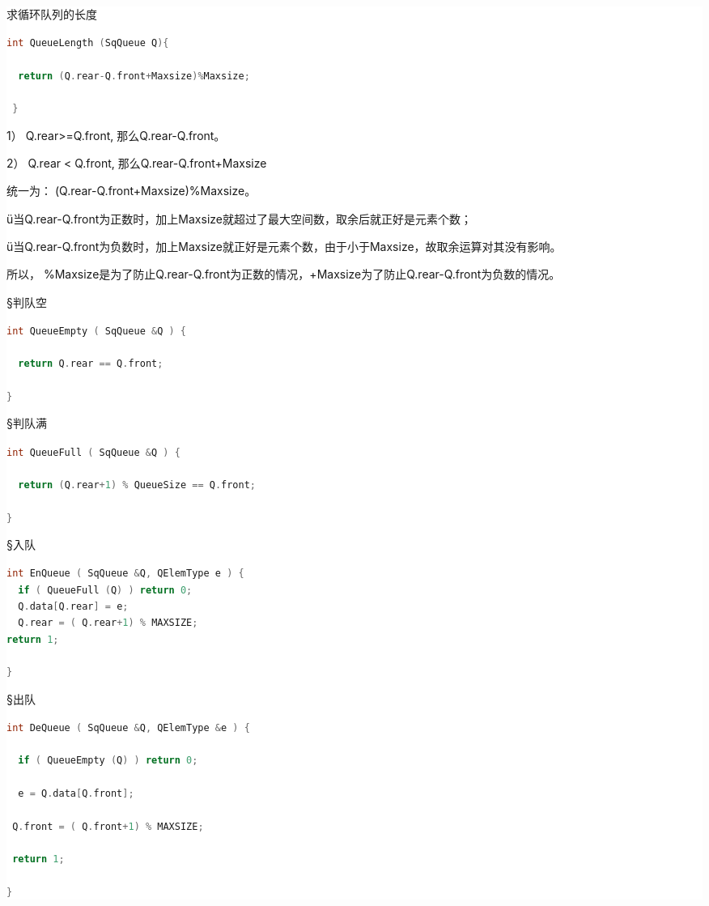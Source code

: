 
求循环队列的长度

```c
int QueueLength (SqQueue Q){

  return (Q.rear-Q.front+Maxsize)%Maxsize;               

 }
```

1） Q.rear>=Q.front, 那么Q.rear-Q.front。

2） Q.rear < Q.front, 那么Q.rear-Q.front+Maxsize

统一为： (Q.rear-Q.front+Maxsize)%Maxsize。

ü当Q.rear-Q.front为正数时，加上Maxsize就超过了最大空间数，取余后就正好是元素个数；

ü当Q.rear-Q.front为负数时，加上Maxsize就正好是元素个数，由于小于Maxsize，故取余运算对其没有影响。

所以， %Maxsize是为了防止Q.rear-Q.front为正数的情况，+Maxsize为了防止Q.rear-Q.front为负数的情况。

§判队空

```c
int QueueEmpty ( SqQueue &Q ) {

  return Q.rear == Q.front;

}
```

§判队满

```c
int QueueFull ( SqQueue &Q ) {

  return (Q.rear+1) % QueueSize == Q.front;

}
```

§入队

```c
int EnQueue ( SqQueue &Q, QElemType e ) {
  if ( QueueFull (Q) ) return 0;
  Q.data[Q.rear] = e;
  Q.rear = ( Q.rear+1) % MAXSIZE;
return 1;

}
```

§出队

```c
int DeQueue ( SqQueue &Q, QElemType &e ) {

  if ( QueueEmpty (Q) ) return 0; 

  e = Q.data[Q.front]; 

 Q.front = ( Q.front+1) % MAXSIZE;

 return 1;

}
```
